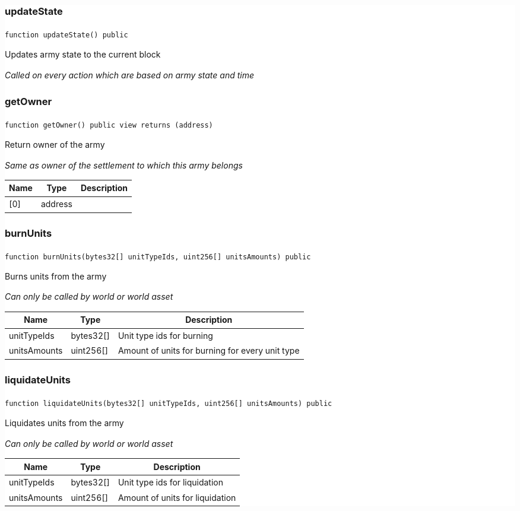 

### updateState

```solidity
function updateState() public
```

Updates army state to the current block

_Called on every action which are based on army state and time_




### getOwner

```solidity
function getOwner() public view returns (address)
```

Return owner of the army

_Same as owner of the settlement to which this army belongs_


| Name | Type | Description |
| ---- | ---- | ----------- |
| [0] | address |  |


### burnUnits

```solidity
function burnUnits(bytes32[] unitTypeIds, uint256[] unitsAmounts) public
```

Burns units from the army

_Can only be called by world or world asset_

| Name | Type | Description |
| ---- | ---- | ----------- |
| unitTypeIds | bytes32[] | Unit type ids for burning |
| unitsAmounts | uint256[] | Amount of units for burning for every unit type |



### liquidateUnits

```solidity
function liquidateUnits(bytes32[] unitTypeIds, uint256[] unitsAmounts) public
```

Liquidates units from the army

_Can only be called by world or world asset_

| Name | Type | Description |
| ---- | ---- | ----------- |
| unitTypeIds | bytes32[] | Unit type ids for liquidation |
| unitsAmounts | uint256[] | Amount of units for liquidation |
